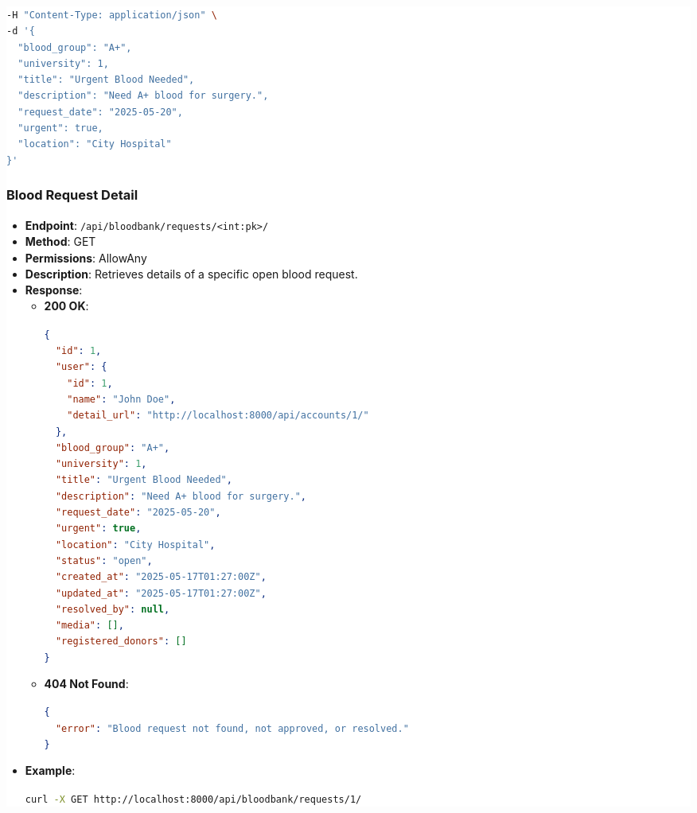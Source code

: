   ```bash
  -H "Content-Type: application/json" \
  -d '{
    "blood_group": "A+",
    "university": 1,
    "title": "Urgent Blood Needed",
    "description": "Need A+ blood for surgery.",
    "request_date": "2025-05-20",
    "urgent": true,
    "location": "City Hospital"
  }'
  ```

### Blood Request Detail
- **Endpoint**: `/api/bloodbank/requests/<int:pk>/`
- **Method**: GET
- **Permissions**: AllowAny
- **Description**: Retrieves details of a specific open blood request.
- **Response**:
  - **200 OK**:
    ```json
    {
      "id": 1,
      "user": {
        "id": 1,
        "name": "John Doe",
        "detail_url": "http://localhost:8000/api/accounts/1/"
      },
      "blood_group": "A+",
      "university": 1,
      "title": "Urgent Blood Needed",
      "description": "Need A+ blood for surgery.",
      "request_date": "2025-05-20",
      "urgent": true,
      "location": "City Hospital",
      "status": "open",
      "created_at": "2025-05-17T01:27:00Z",
      "updated_at": "2025-05-17T01:27:00Z",
      "resolved_by": null,
      "media": [],
      "registered_donors": []
    }
    ```
  - **404 Not Found**:
    ```json
    {
      "error": "Blood request not found, not approved, or resolved."
    }
    ```
- **Example**:
  ```bash
  curl -X GET http://localhost:8000/api/bloodbank/requests/1/
  ```
